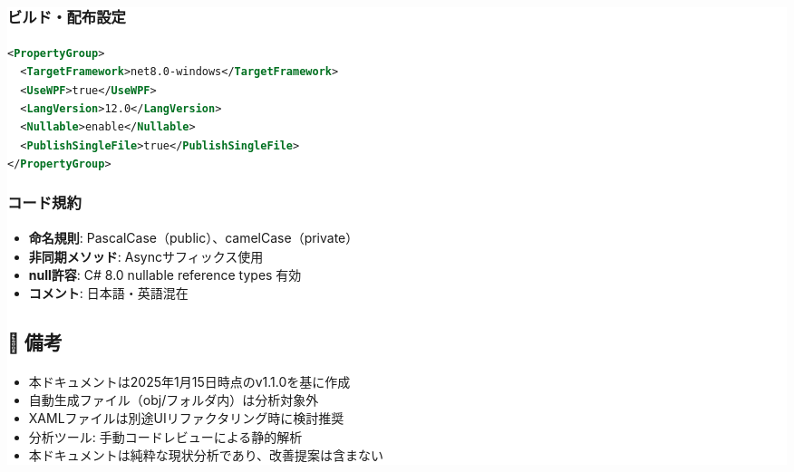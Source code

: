 ### ビルド・配布設定
```xml
<PropertyGroup>
  <TargetFramework>net8.0-windows</TargetFramework>
  <UseWPF>true</UseWPF>
  <LangVersion>12.0</LangVersion>
  <Nullable>enable</Nullable>
  <PublishSingleFile>true</PublishSingleFile>
</PropertyGroup>
```

### コード規約
- **命名規則**: PascalCase（public）、camelCase（private）
- **非同期メソッド**: Asyncサフィックス使用
- **null許容**: C# 8.0 nullable reference types 有効
- **コメント**: 日本語・英語混在

## 📝 備考

- 本ドキュメントは2025年1月15日時点のv1.1.0を基に作成
- 自動生成ファイル（obj/フォルダ内）は分析対象外
- XAMLファイルは別途UIリファクタリング時に検討推奨
- 分析ツール: 手動コードレビューによる静的解析
- 本ドキュメントは純粋な現状分析であり、改善提案は含まない